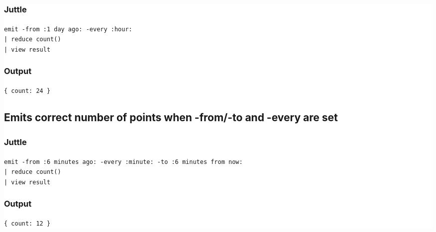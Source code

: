 ### Juttle

    emit -from :1 day ago: -every :hour:
    | reduce count()
    | view result

### Output
    { count: 24 }

Emits correct number of points when -from/-to and -every are set
----------------------------------------------------------------

### Juttle

    emit -from :6 minutes ago: -every :minute: -to :6 minutes from now:
    | reduce count()
    | view result

### Output
    { count: 12 }
